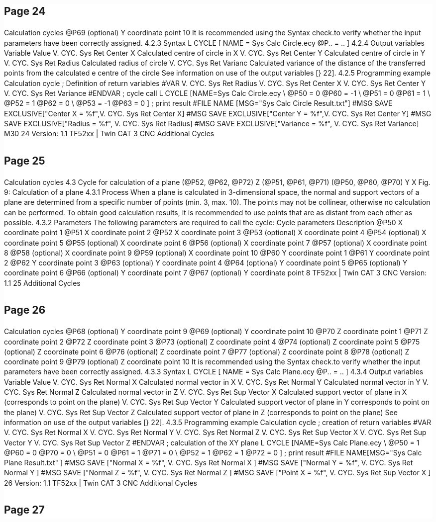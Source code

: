 ## Page 24

Calculation cycles @P69 (optional) Y coordinate point 10 It is recommended using the Syntax check.to verify whether the input parameters have been correctly assigned. 4.2.3 Syntax L CYCLE [ NAME = Sys Calc Circle.ecy @P.. = .. ] 4.2.4 Output variables Variable Value V. CYC. Sys Ret Center X Calculated centre of circle in X V. CYC. Sys Ret Center Y Calculated centre of circle in Y V. CYC. Sys Ret Radius Calculated radius of circle V. CYC. Sys Ret Varianc Calculated variance of the distance of the transferred points from the calculated e centre of the circle See information on use of the output variables [} 22]. 4.2.5 Programming example Calculation cycle ; Definition of return variables #VAR V. CYC. Sys Ret Radius V. CYC. Sys Ret Center X V. CYC. Sys Ret Center Y V. CYC. Sys Ret Variance #ENDVAR ; cycle call L CYCLE [NAME=Sys Calc Circle.ecy \ @P50 = 0 @P60 = -1 \ @P51 = 0 @P61 = 1 \ @P52 = 1 @P62 = 0 \ @P53 = -1 @P63 = 0 ] ; print result #FILE NAME [MSG="Sys Calc Circle Result.txt"] #MSG SAVE EXCLUSIVE["Center X = %f",V. CYC. Sys Ret Center X] #MSG SAVE EXCLUSIVE["Center Y = %f",V. CYC. Sys Ret Center Y] #MSG SAVE EXCLUSIVE["Radius = %f", V. CYC. Sys Ret Radius] #MSG SAVE EXCLUSIVE["Variance = %f", V. CYC. Sys Ret Variance] M30 24 Version: 1.1 TF52xx | Twin CAT 3 CNC Additional Cycles
## Page 25

Calculation cycles 4.3 Cycle for calculation of a plane (@P52, @P62, @P72) Z (@P51, @P61, @P71) (@P50, @P60, @P70) Y X Fig. 9: Calculation of a plane 4.3.1 Process When a plane is calculated in 3-dimensional space, the normal and support vectors of a plane are determined from a specific number of points (min. 3, max. 10). The points may not be collinear, otherwise no calculation can be performed. To obtain good calculation results, it is recommended to use points that are as distant from each other as possible. 4.3.2 Parameters The following parameters are required to call the cycle: Cycle parameters Description @P50 X coordinate point 1 @P51 X coordinate point 2 @P52 X coordinate point 3 @P53 (optional) X coordinate point 4 @P54 (optional) X coordinate point 5 @P55 (optional) X coordinate point 6 @P56 (optional) X coordinate point 7 @P57 (optional) X coordinate point 8 @P58 (optional) X coordinate point 9 @P59 (optional) X coordinate point 10 @P60 Y coordinate point 1 @P61 Y coordinate point 2 @P62 Y coordinate point 3 @P63 (optional) Y coordinate point 4 @P64 (optional) Y coordinate point 5 @P65 (optional) Y coordinate point 6 @P66 (optional) Y coordinate point 7 @P67 (optional) Y coordinate point 8 TF52xx | Twin CAT 3 CNC Version: 1.1 25 Additional Cycles
## Page 26

Calculation cycles @P68 (optional) Y coordinate point 9 @P69 (optional) Y coordinate point 10 @P70 Z coordinate point 1 @P71 Z coordinate point 2 @P72 Z coordinate point 3 @P73 (optional) Z coordinate point 4 @P74 (optional) Z coordinate point 5 @P75 (optional) Z coordinate point 6 @P76 (optional) Z coordinate point 7 @P77 (optional) Z coordinate point 8 @P78 (optional) Z coordinate point 9 @P79 (optional) Z coordinate point 10 It is recommended using the Syntax check.to verify whether the input parameters have been correctly assigned. 4.3.3 Syntax L CYCLE [ NAME = Sys Calc Plane.ecy @P.. = .. ] 4.3.4 Output variables Variable Value V. CYC. Sys Ret Normal X Calculated normal vector in X V. CYC. Sys Ret Normal Y Calculated normal vector in Y V. CYC. Sys Ret Normal Z Calculated normal vector in Z V. CYC. Sys Ret Sup Vector X Calculated support vector of plane in X (corresponds to point on the plane) V. CYC. Sys Ret Sup Vector Y Calculated support vector of plane in Y corresponds to point on the plane) V. CYC. Sys Ret Sup Vector Z Calculated support vector of plane in Z (corresponds to point on the plane) See information on use of the output variables [} 22]. 4.3.5 Programming example Calculation cycle ; creation of return variables #VAR V. CYC. Sys Ret Normal X V. CYC. Sys Ret Normal Y V. CYC. Sys Ret Normal Z V. CYC. Sys Ret Sup Vector X V. CYC. Sys Ret Sup Vector Y V. CYC. Sys Ret Sup Vector Z #ENDVAR ; calculation of the XY plane L CYCLE [NAME=Sys Calc Plane.ecy \ @P50 = 1 @P60 = 0 @P70 = 0 \ @P51 = 0 @P61 = 1 @P71 = 0 \ @P52 = 1 @P62 = 1 @P72 = 0 ] ; print result #FILE NAME[MSG="Sys Calc Plane Result.txt" ] #MSG SAVE ["Normal X = %f", V. CYC. Sys Ret Normal X ] #MSG SAVE ["Normal Y = %f", V. CYC. Sys Ret Normal Y ] #MSG SAVE ["Normal Z = %f", V. CYC. Sys Ret Normal Z ] #MSG SAVE ["Point X = %f", V. CYC. Sys Ret Sup Vector X ] 26 Version: 1.1 TF52xx | Twin CAT 3 CNC Additional Cycles
## Page 27
